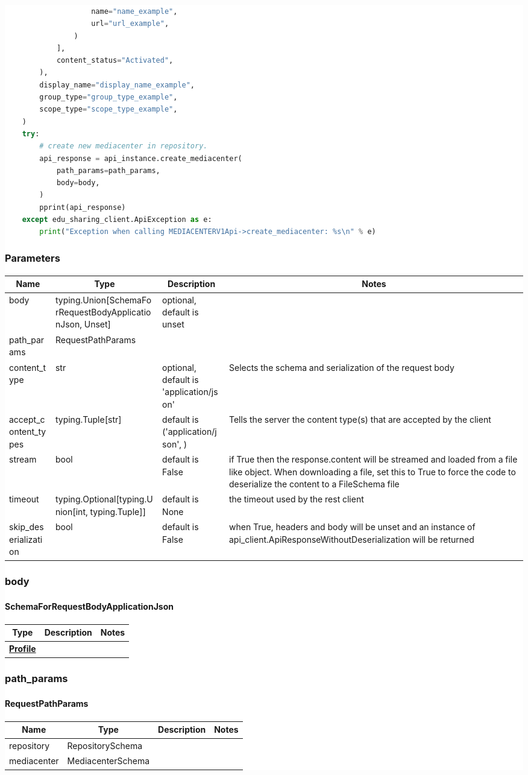 ```python
                    name="name_example",
                    url="url_example",
                )
            ],
            content_status="Activated",
        ),
        display_name="display_name_example",
        group_type="group_type_example",
        scope_type="scope_type_example",
    )
    try:
        # create new mediacenter in repository.
        api_response = api_instance.create_mediacenter(
            path_params=path_params,
            body=body,
        )
        pprint(api_response)
    except edu_sharing_client.ApiException as e:
        print("Exception when calling MEDIACENTERV1Api->create_mediacenter: %s\n" % e)
```
### Parameters

Name | Type | Description  | Notes
------------- | ------------- | ------------- | -------------
body | typing.Union[SchemaForRequestBodyApplicationJson, Unset] | optional, default is unset |
path_params | RequestPathParams | |
content_type | str | optional, default is 'application/json' | Selects the schema and serialization of the request body
accept_content_types | typing.Tuple[str] | default is ('application/json', ) | Tells the server the content type(s) that are accepted by the client
stream | bool | default is False | if True then the response.content will be streamed and loaded from a file like object. When downloading a file, set this to True to force the code to deserialize the content to a FileSchema file
timeout | typing.Optional[typing.Union[int, typing.Tuple]] | default is None | the timeout used by the rest client
skip_deserialization | bool | default is False | when True, headers and body will be unset and an instance of api_client.ApiResponseWithoutDeserialization will be returned

### body

#### SchemaForRequestBodyApplicationJson
Type | Description  | Notes
------------- | ------------- | -------------
[**Profile**](Profile.md) |  | 


### path_params
#### RequestPathParams

Name | Type | Description  | Notes
------------- | ------------- | ------------- | -------------
repository | RepositorySchema | | 
mediacenter | MediacenterSchema | | 

